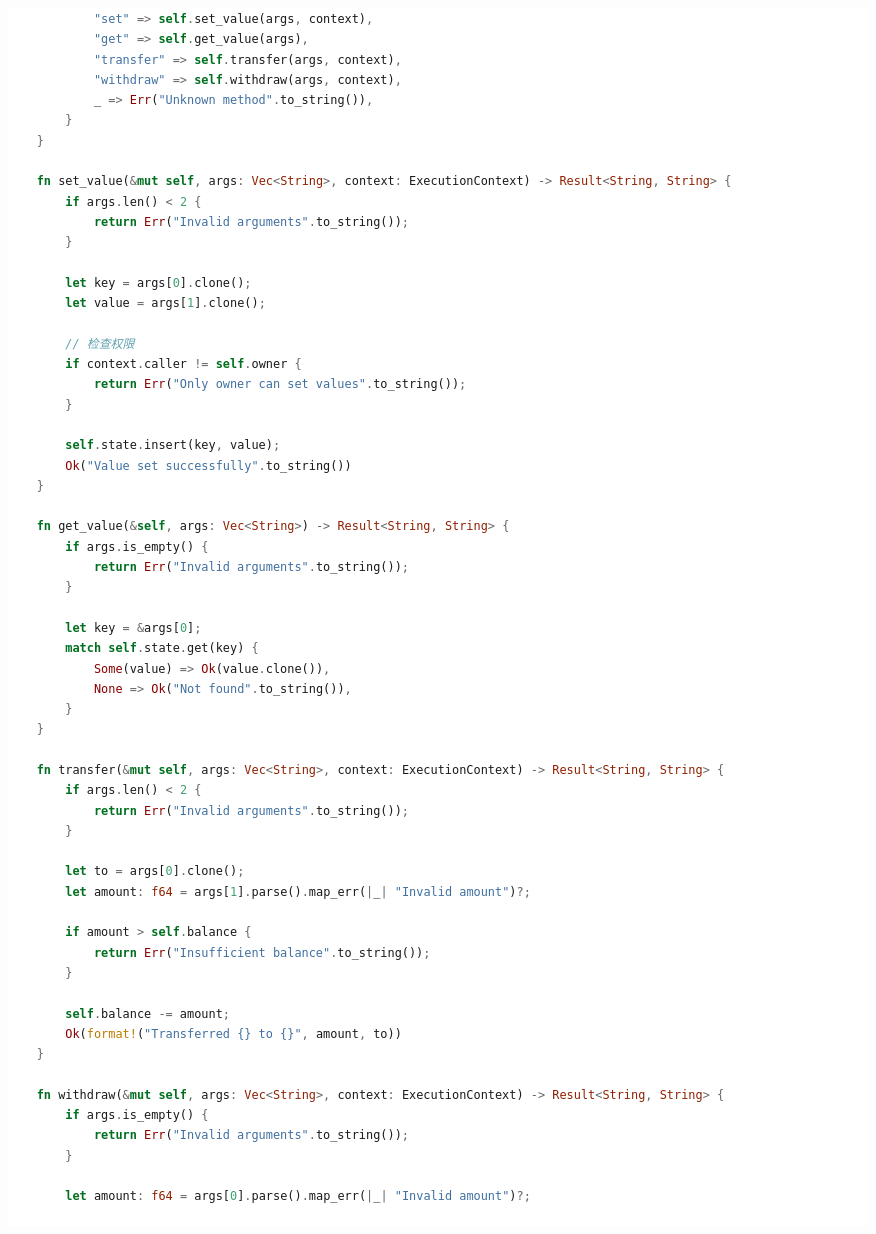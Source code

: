 ```rust
            "set" => self.set_value(args, context),
            "get" => self.get_value(args),
            "transfer" => self.transfer(args, context),
            "withdraw" => self.withdraw(args, context),
            _ => Err("Unknown method".to_string()),
        }
    }
    
    fn set_value(&mut self, args: Vec<String>, context: ExecutionContext) -> Result<String, String> {
        if args.len() < 2 {
            return Err("Invalid arguments".to_string());
        }
        
        let key = args[0].clone();
        let value = args[1].clone();
        
        // 检查权限
        if context.caller != self.owner {
            return Err("Only owner can set values".to_string());
        }
        
        self.state.insert(key, value);
        Ok("Value set successfully".to_string())
    }
    
    fn get_value(&self, args: Vec<String>) -> Result<String, String> {
        if args.is_empty() {
            return Err("Invalid arguments".to_string());
        }
        
        let key = &args[0];
        match self.state.get(key) {
            Some(value) => Ok(value.clone()),
            None => Ok("Not found".to_string()),
        }
    }
    
    fn transfer(&mut self, args: Vec<String>, context: ExecutionContext) -> Result<String, String> {
        if args.len() < 2 {
            return Err("Invalid arguments".to_string());
        }
        
        let to = args[0].clone();
        let amount: f64 = args[1].parse().map_err(|_| "Invalid amount")?;
        
        if amount > self.balance {
            return Err("Insufficient balance".to_string());
        }
        
        self.balance -= amount;
        Ok(format!("Transferred {} to {}", amount, to))
    }
    
    fn withdraw(&mut self, args: Vec<String>, context: ExecutionContext) -> Result<String, String> {
        if args.is_empty() {
            return Err("Invalid arguments".to_string());
        }
        
        let amount: f64 = args[0].parse().map_err(|_| "Invalid amount")?;
        
```